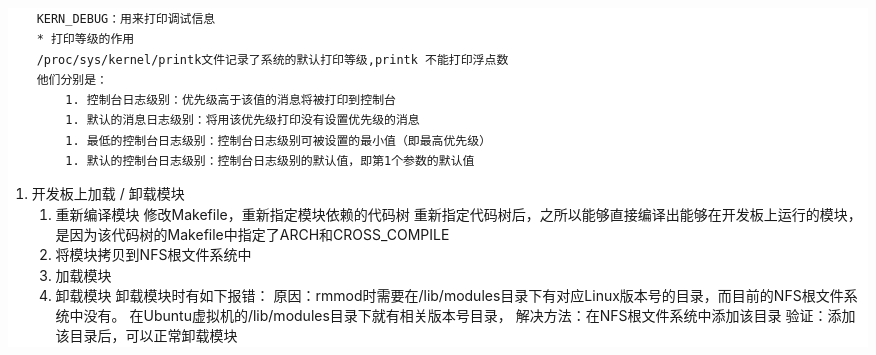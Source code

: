 		KERN_DEBUG：用来打印调试信息
		* 打印等级的作用
		/proc/sys/kernel/printk文件记录了系统的默认打印等级,printk 不能打印浮点数
		他们分别是：
			1. 控制台日志级别：优先级高于该值的消息将被打印到控制台
			1. 默认的消息日志级别：将用该优先级打印没有设置优先级的消息
			1. 最低的控制台日志级别：控制台日志级别可被设置的最小值（即最高优先级）
			1. 默认的控制台日志级别：控制台日志级别的默认值，即第1个参数的默认值
1. 开发板上加载 / 卸载模块
	1. 重新编译模块
	修改Makefile，重新指定模块依赖的代码树
	重新指定代码树后，之所以能够直接编译出能够在开发板上运行的模块，是因为该代码树的Makefile中指定了ARCH和CROSS_COMPILE
	1. 将模块拷贝到NFS根文件系统中
	1. 加载模块
	1. 卸载模块
	卸载模块时有如下报错：
	原因：rmmod时需要在/lib/modules目录下有对应Linux版本号的目录，而目前的NFS根文件系统中没有。
	在Ubuntu虚拟机的/lib/modules目录下就有相关版本号目录，
	解决方法：在NFS根文件系统中添加该目录
	验证：添加该目录后，可以正常卸载模块